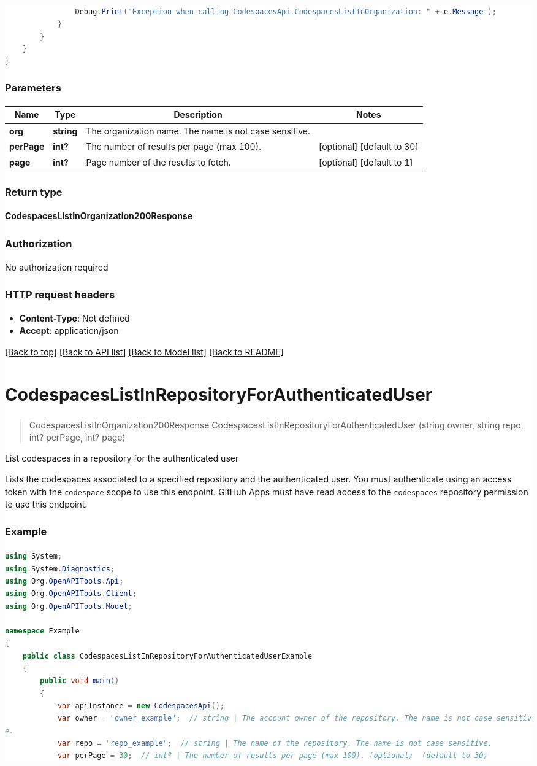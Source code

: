 ```csharp
                Debug.Print("Exception when calling CodespacesApi.CodespacesListInOrganization: " + e.Message );
            }
        }
    }
}
```

### Parameters

Name | Type | Description  | Notes
------------- | ------------- | ------------- | -------------
 **org** | **string**| The organization name. The name is not case sensitive. | 
 **perPage** | **int?**| The number of results per page (max 100). | [optional] [default to 30]
 **page** | **int?**| Page number of the results to fetch. | [optional] [default to 1]

### Return type

[**CodespacesListInOrganization200Response**](CodespacesListInOrganization200Response.md)

### Authorization

No authorization required

### HTTP request headers

 - **Content-Type**: Not defined
 - **Accept**: application/json

[[Back to top]](#) [[Back to API list]](../README.md#documentation-for-api-endpoints) [[Back to Model list]](../README.md#documentation-for-models) [[Back to README]](../README.md)

<a name="codespaceslistinrepositoryforauthenticateduser"></a>
# **CodespacesListInRepositoryForAuthenticatedUser**
> CodespacesListInOrganization200Response CodespacesListInRepositoryForAuthenticatedUser (string owner, string repo, int? perPage, int? page)

List codespaces in a repository for the authenticated user

Lists the codespaces associated to a specified repository and the authenticated user.  You must authenticate using an access token with the `codespace` scope to use this endpoint.  GitHub Apps must have read access to the `codespaces` repository permission to use this endpoint.

### Example
```csharp
using System;
using System.Diagnostics;
using Org.OpenAPITools.Api;
using Org.OpenAPITools.Client;
using Org.OpenAPITools.Model;

namespace Example
{
    public class CodespacesListInRepositoryForAuthenticatedUserExample
    {
        public void main()
        {
            var apiInstance = new CodespacesApi();
            var owner = "owner_example";  // string | The account owner of the repository. The name is not case sensitive.
            var repo = "repo_example";  // string | The name of the repository. The name is not case sensitive.
            var perPage = 30;  // int? | The number of results per page (max 100). (optional)  (default to 30)
```